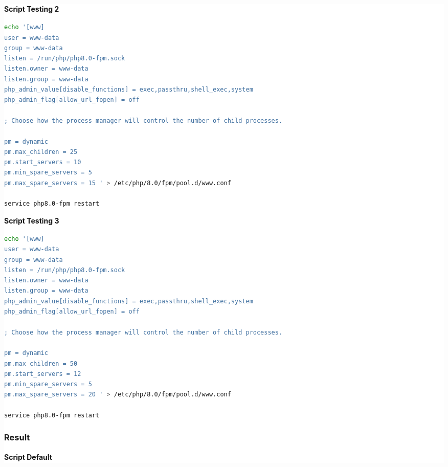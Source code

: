 **Script Testing 2**
```sh
echo '[www]
user = www-data
group = www-data
listen = /run/php/php8.0-fpm.sock
listen.owner = www-data
listen.group = www-data
php_admin_value[disable_functions] = exec,passthru,shell_exec,system
php_admin_flag[allow_url_fopen] = off

; Choose how the process manager will control the number of child processes.

pm = dynamic
pm.max_children = 25
pm.start_servers = 10
pm.min_spare_servers = 5
pm.max_spare_servers = 15 ' > /etc/php/8.0/fpm/pool.d/www.conf

service php8.0-fpm restart
```

**Script Testing 3**
```sh
echo '[www]
user = www-data
group = www-data
listen = /run/php/php8.0-fpm.sock
listen.owner = www-data
listen.group = www-data
php_admin_value[disable_functions] = exec,passthru,shell_exec,system
php_admin_flag[allow_url_fopen] = off

; Choose how the process manager will control the number of child processes.

pm = dynamic
pm.max_children = 50
pm.start_servers = 12
pm.min_spare_servers = 5
pm.max_spare_servers = 20 ' > /etc/php/8.0/fpm/pool.d/www.conf

service php8.0-fpm restart
```

### Result

**Script Default**
